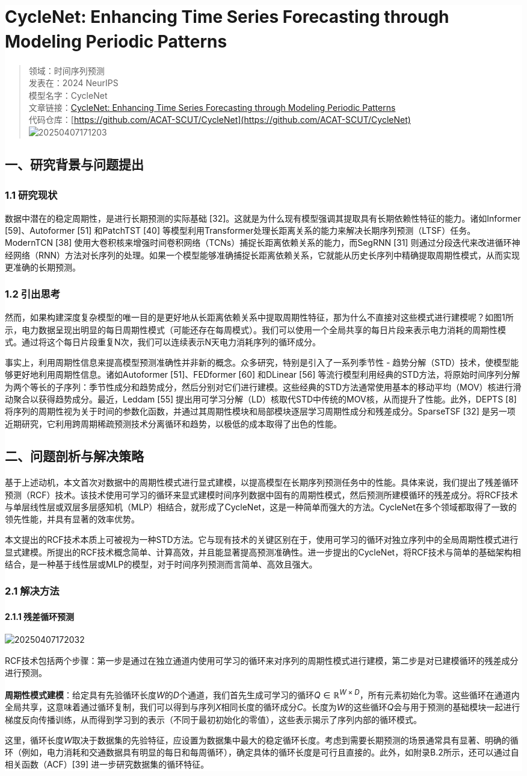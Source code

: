 # CycleNet: Enhancing Time Series Forecasting through Modeling Periodic Patterns

>领域：时间序列预测  
>发表在：2024 NeurIPS  
>模型名字：CycleNet  
>文章链接：[CycleNet: Enhancing Time Series Forecasting through Modeling Periodic Patterns](https://arxiv.org/abs/2409.18479)  
>代码仓库：[https://github.com/ACAT-SCUT/CycleNet](https://github.com/ACAT-SCUT/CycleNet)  
![20250407171203](https://picgo-for-paper-reading.oss-cn-beijing.aliyuncs.com/img/20250407171203.png)

## 一、研究背景与问题提出

### 1.1 研究现状

数据中潜在的稳定周期性，是进行长期预测的实际基础 [32]。这就是为什么现有模型强调其提取具有长期依赖性特征的能力。诸如Informer [59]、Autoformer [51] 和PatchTST [40] 等模型利用Transformer处理长距离关系的能力来解决长期序列预测（LTSF）任务。ModernTCN [38] 使用大卷积核来增强时间卷积网络（TCNs）捕捉长距离依赖关系的能力，而SegRNN [31] 则通过分段迭代来改进循环神经网络（RNN）方法对长序列的处理。如果一个模型能够准确捕捉长距离依赖关系，它就能从历史长序列中精确提取周期性模式，从而实现更准确的长期预测。

### 1.2 引出思考

然而，如果构建深度复杂模型的唯一目的是更好地从长距离依赖关系中提取周期性特征，那为什么不直接对这些模式进行建模呢？如图1所示，电力数据呈现出明显的每日周期性模式（可能还存在每周模式）。我们可以使用一个全局共享的每日片段来表示电力消耗的周期性模式。通过将这个每日片段重复N次，我们可以连续表示N天电力消耗序列的循环成分。

事实上，利用周期性信息来提高模型预测准确性并非新的概念。众多研究，特别是引入了一系列季节性 - 趋势分解（STD）技术，使模型能够更好地利用周期性信息。诸如Autoformer [51]、FEDformer [60] 和DLinear [56] 等流行模型利用经典的STD方法，将原始时间序列分解为两个等长的子序列：季节性成分和趋势成分，然后分别对它们进行建模。这些经典的STD方法通常使用基本的移动平均（MOV）核进行滑动聚合以获得趋势成分。最近，Leddam [55] 提出用可学习分解（LD）核取代STD中传统的MOV核，从而提升了性能。此外，DEPTS [8] 将序列的周期性视为关于时间的参数化函数，并通过其周期性模块和局部模块逐层学习周期性成分和残差成分。SparseTSF [32] 是另一项近期研究，它利用跨周期稀疏预测技术分离循环和趋势，以极低的成本取得了出色的性能。

## 二、问题剖析与解决策略

基于上述动机，本文首次对数据中的周期性模式进行显式建模，以提高模型在长期序列预测任务中的性能。具体来说，我们提出了残差循环预测（RCF）技术。该技术使用可学习的循环来显式建模时间序列数据中固有的周期性模式，然后预测所建模循环的残差成分。将RCF技术与单层线性层或双层多层感知机（MLP）相结合，就形成了CycleNet，这是一种简单而强大的方法。CycleNet在多个领域都取得了一致的领先性能，并具有显著的效率优势。

本文提出的RCF技术本质上可被视为一种STD方法。它与现有技术的关键区别在于，使用可学习的循环对独立序列中的全局周期性模式进行显式建模。所提出的RCF技术概念简单、计算高效，并且能显著提高预测准确性。进一步提出的CycleNet，将RCF技术与简单的基础架构相结合，是一种基于线性层或MLP的模型，对于时间序列预测而言简单、高效且强大。

### 2.1 解决方法

#### 2.1.1  残差循环预测

![20250407172032](https://picgo-for-paper-reading.oss-cn-beijing.aliyuncs.com/img/20250407172032.png)

RCF技术包括两个步骤：第一步是通过在独立通道内使用可学习的循环来对序列的周期性模式进行建模，第二步是对已建模循环的残差成分进行预测。

**周期性模式建模**：给定具有先验循环长度$W$的$D$个通道，我们首先生成可学习的循环$Q \in \mathbb{R}^{W \times D}$，所有元素初始化为零。这些循环在通道内全局共享，这意味着通过循环复制，我们可以得到与序列$X$相同长度的循环成分$C$。长度为$W$的这些循环$Q$会与用于预测的基础模块一起进行梯度反向传播训练，从而得到学习到的表示（不同于最初初始化的零值），这些表示揭示了序列内部的循环模式。

这里，循环长度$W$取决于数据集的先验特征，应设置为数据集中最大的稳定循环长度。考虑到需要长期预测的场景通常具有显著、明确的循环（例如，电力消耗和交通数据具有明显的每日和每周循环），确定具体的循环长度是可行且直接的。此外，如附录B.2所示，还可以通过自相关函数（ACF）[39] 进一步研究数据集的循环特征。
